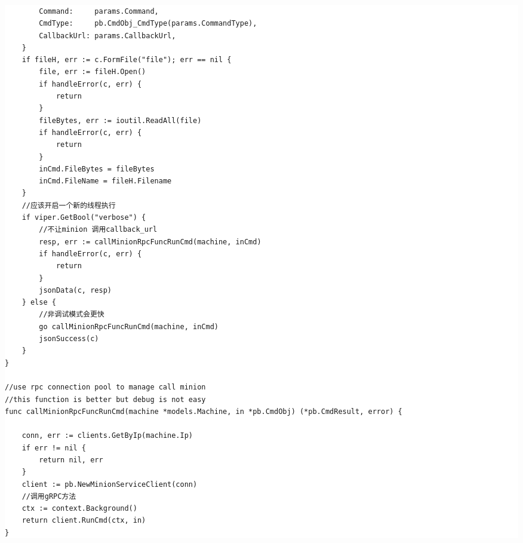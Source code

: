     		Command:     params.Command,
    		CmdType:     pb.CmdObj_CmdType(params.CommandType),
    		CallbackUrl: params.CallbackUrl,
    	}
    	if fileH, err := c.FormFile("file"); err == nil {
    		file, err := fileH.Open()
    		if handleError(c, err) {
    			return
    		}
    		fileBytes, err := ioutil.ReadAll(file)
    		if handleError(c, err) {
    			return
    		}
    		inCmd.FileBytes = fileBytes
    		inCmd.FileName = fileH.Filename
    	}
    	//应该开启一个新的线程执行
    	if viper.GetBool("verbose") {
    		//不让minion 调用callback_url
    		resp, err := callMinionRpcFuncRunCmd(machine, inCmd)
    		if handleError(c, err) {
    			return
    		}
    		jsonData(c, resp)
    	} else {
    		//非调试模式会更快
    		go callMinionRpcFuncRunCmd(machine, inCmd)
    		jsonSuccess(c)
    	}
    }
    
    //use rpc connection pool to manage call minion
    //this function is better but debug is not easy
    func callMinionRpcFuncRunCmd(machine *models.Machine, in *pb.CmdObj) (*pb.CmdResult, error) {
    
    	conn, err := clients.GetByIp(machine.Ip)
    	if err != nil {
    		return nil, err
    	}
    	client := pb.NewMinionServiceClient(conn)
    	//调用gRPC方法
    	ctx := context.Background()
    	return client.RunCmd(ctx, in)
    }
    
    


